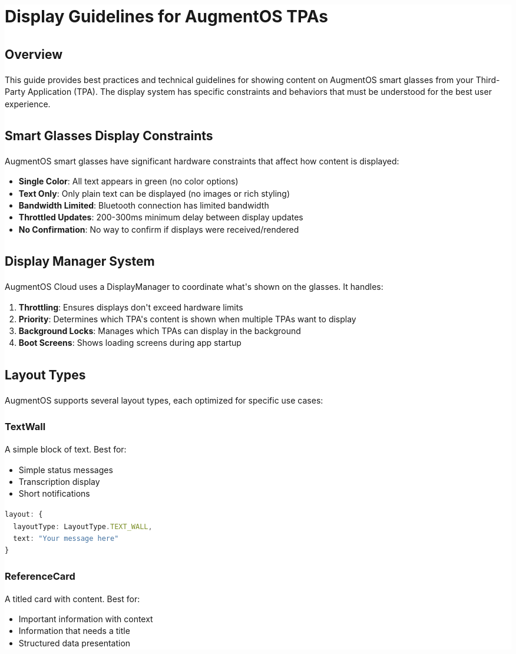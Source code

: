 # Display Guidelines for AugmentOS TPAs

## Overview

This guide provides best practices and technical guidelines for showing content on AugmentOS smart glasses from your Third-Party Application (TPA). The display system has specific constraints and behaviors that must be understood for the best user experience.

## Smart Glasses Display Constraints

AugmentOS smart glasses have significant hardware constraints that affect how content is displayed:

- **Single Color**: All text appears in green (no color options)
- **Text Only**: Only plain text can be displayed (no images or rich styling)
- **Bandwidth Limited**: Bluetooth connection has limited bandwidth
- **Throttled Updates**: 200-300ms minimum delay between display updates
- **No Confirmation**: No way to confirm if displays were received/rendered

## Display Manager System

AugmentOS Cloud uses a DisplayManager to coordinate what's shown on the glasses. It handles:

1. **Throttling**: Ensures displays don't exceed hardware limits
2. **Priority**: Determines which TPA's content is shown when multiple TPAs want to display
3. **Background Locks**: Manages which TPAs can display in the background
4. **Boot Screens**: Shows loading screens during app startup

## Layout Types

AugmentOS supports several layout types, each optimized for specific use cases:

### TextWall

A simple block of text. Best for:
- Simple status messages
- Transcription display
- Short notifications

```typescript
layout: {
  layoutType: LayoutType.TEXT_WALL,
  text: "Your message here"
}
```

### ReferenceCard

A titled card with content. Best for:
- Important information with context
- Information that needs a title
- Structured data presentation
